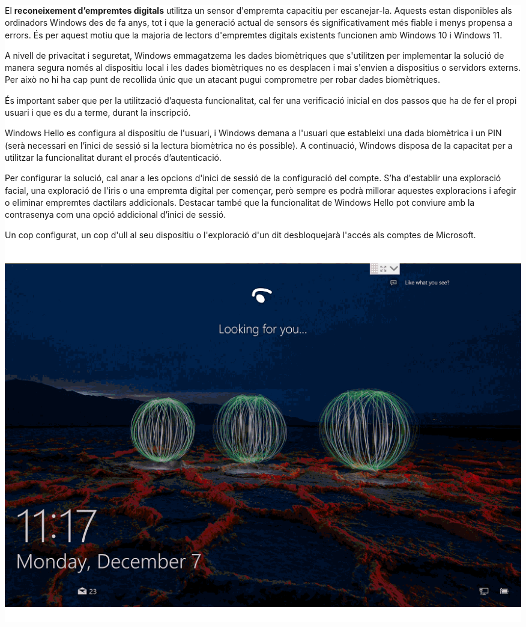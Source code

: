El **reconeixement d’empremtes digitals** utilitza un sensor d'empremta capacitiu per escanejar-la.  Aquests  estan disponibles als ordinadors Windows des de fa anys, tot i que la  generació actual de sensors és significativament més fiable i menys propensa a errors. És per aquest motiu que la majoria de lectors d'empremtes digitals existents funcionen amb Windows 10 i Windows 11.

A nivell de privacitat i seguretat, Windows emmagatzema les dades biomètriques que s'utilitzen per implementar la solució de manera segura només al dispositiu local i les dades biomètriques no es desplacen i mai s'envien a dispositius o servidors externs. Per això no hi ha cap punt de recollida únic que un atacant pugui comprometre per robar dades biomètriques.

És important saber que per la utilització d’aquesta funcionalitat, cal fer una verificació inicial en dos passos que ha de fer el propi usuari i que es du a terme, durant  la inscripció. 

Windows Hello es configura al dispositiu de l'usuari, i Windows demana a l'usuari que estableixi una dada biomètrica i un PIN (serà necessari en l’inici de sessió si la lectura biomètrica no és possible). A continuació, Windows disposa de la capacitat per a utilitzar la funcionalitat durant el procés d’autenticació.

Per configurar la solució, cal anar a les opcions d'inici de sessió de la configuració del compte.  S’ha d'establir una exploració facial, una exploració de l'iris o una empremta digital per començar, però sempre es podrà millorar aquestes exploracions i afegir o eliminar empremtes dactilars addicionals. Destacar també que la funcionalitat de Windows Hello pot conviure amb la contrasenya com una opció addicional d’inici de sessió.

Un cop configurat, un cop d'ull al seu dispositiu o l'exploració d'un dit desbloquejarà l'accés als comptes de Microsoft.
<br>
<br>
<div align="center">
  <img src="/images/bloc/2022/05/foto1.gif" />
</div>
<br>
